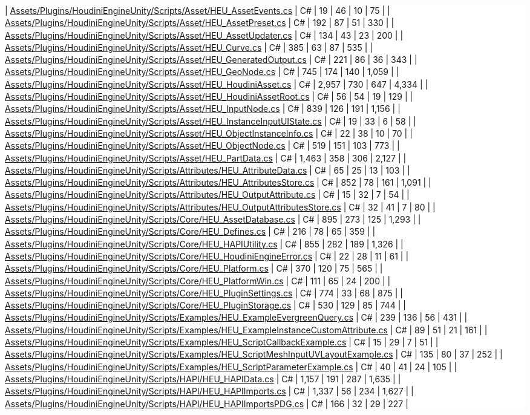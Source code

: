 | [Assets/Plugins/HoudiniEngineUnity/Scripts/Asset/HEU_AssetEvents.cs](/Assets/Plugins/HoudiniEngineUnity/Scripts/Asset/HEU_AssetEvents.cs) | C# | 19 | 46 | 10 | 75 |
| [Assets/Plugins/HoudiniEngineUnity/Scripts/Asset/HEU_AssetPreset.cs](/Assets/Plugins/HoudiniEngineUnity/Scripts/Asset/HEU_AssetPreset.cs) | C# | 192 | 87 | 51 | 330 |
| [Assets/Plugins/HoudiniEngineUnity/Scripts/Asset/HEU_AssetUpdater.cs](/Assets/Plugins/HoudiniEngineUnity/Scripts/Asset/HEU_AssetUpdater.cs) | C# | 134 | 43 | 23 | 200 |
| [Assets/Plugins/HoudiniEngineUnity/Scripts/Asset/HEU_Curve.cs](/Assets/Plugins/HoudiniEngineUnity/Scripts/Asset/HEU_Curve.cs) | C# | 385 | 63 | 87 | 535 |
| [Assets/Plugins/HoudiniEngineUnity/Scripts/Asset/HEU_GeneratedOutput.cs](/Assets/Plugins/HoudiniEngineUnity/Scripts/Asset/HEU_GeneratedOutput.cs) | C# | 221 | 86 | 36 | 343 |
| [Assets/Plugins/HoudiniEngineUnity/Scripts/Asset/HEU_GeoNode.cs](/Assets/Plugins/HoudiniEngineUnity/Scripts/Asset/HEU_GeoNode.cs) | C# | 745 | 174 | 140 | 1,059 |
| [Assets/Plugins/HoudiniEngineUnity/Scripts/Asset/HEU_HoudiniAsset.cs](/Assets/Plugins/HoudiniEngineUnity/Scripts/Asset/HEU_HoudiniAsset.cs) | C# | 2,957 | 730 | 647 | 4,334 |
| [Assets/Plugins/HoudiniEngineUnity/Scripts/Asset/HEU_HoudiniAssetRoot.cs](/Assets/Plugins/HoudiniEngineUnity/Scripts/Asset/HEU_HoudiniAssetRoot.cs) | C# | 56 | 54 | 19 | 129 |
| [Assets/Plugins/HoudiniEngineUnity/Scripts/Asset/HEU_InputNode.cs](/Assets/Plugins/HoudiniEngineUnity/Scripts/Asset/HEU_InputNode.cs) | C# | 839 | 126 | 191 | 1,156 |
| [Assets/Plugins/HoudiniEngineUnity/Scripts/Asset/HEU_InstanceInputUIState.cs](/Assets/Plugins/HoudiniEngineUnity/Scripts/Asset/HEU_InstanceInputUIState.cs) | C# | 19 | 33 | 6 | 58 |
| [Assets/Plugins/HoudiniEngineUnity/Scripts/Asset/HEU_ObjectInstanceInfo.cs](/Assets/Plugins/HoudiniEngineUnity/Scripts/Asset/HEU_ObjectInstanceInfo.cs) | C# | 22 | 38 | 10 | 70 |
| [Assets/Plugins/HoudiniEngineUnity/Scripts/Asset/HEU_ObjectNode.cs](/Assets/Plugins/HoudiniEngineUnity/Scripts/Asset/HEU_ObjectNode.cs) | C# | 519 | 151 | 103 | 773 |
| [Assets/Plugins/HoudiniEngineUnity/Scripts/Asset/HEU_PartData.cs](/Assets/Plugins/HoudiniEngineUnity/Scripts/Asset/HEU_PartData.cs) | C# | 1,463 | 358 | 306 | 2,127 |
| [Assets/Plugins/HoudiniEngineUnity/Scripts/Attributes/HEU_AttributeData.cs](/Assets/Plugins/HoudiniEngineUnity/Scripts/Attributes/HEU_AttributeData.cs) | C# | 65 | 25 | 13 | 103 |
| [Assets/Plugins/HoudiniEngineUnity/Scripts/Attributes/HEU_AttributesStore.cs](/Assets/Plugins/HoudiniEngineUnity/Scripts/Attributes/HEU_AttributesStore.cs) | C# | 852 | 78 | 161 | 1,091 |
| [Assets/Plugins/HoudiniEngineUnity/Scripts/Attributes/HEU_OutputAttribute.cs](/Assets/Plugins/HoudiniEngineUnity/Scripts/Attributes/HEU_OutputAttribute.cs) | C# | 15 | 32 | 7 | 54 |
| [Assets/Plugins/HoudiniEngineUnity/Scripts/Attributes/HEU_OutputAttributesStore.cs](/Assets/Plugins/HoudiniEngineUnity/Scripts/Attributes/HEU_OutputAttributesStore.cs) | C# | 32 | 41 | 7 | 80 |
| [Assets/Plugins/HoudiniEngineUnity/Scripts/Core/HEU_AssetDatabase.cs](/Assets/Plugins/HoudiniEngineUnity/Scripts/Core/HEU_AssetDatabase.cs) | C# | 895 | 273 | 125 | 1,293 |
| [Assets/Plugins/HoudiniEngineUnity/Scripts/Core/HEU_Defines.cs](/Assets/Plugins/HoudiniEngineUnity/Scripts/Core/HEU_Defines.cs) | C# | 216 | 78 | 65 | 359 |
| [Assets/Plugins/HoudiniEngineUnity/Scripts/Core/HEU_HAPIUtility.cs](/Assets/Plugins/HoudiniEngineUnity/Scripts/Core/HEU_HAPIUtility.cs) | C# | 855 | 282 | 189 | 1,326 |
| [Assets/Plugins/HoudiniEngineUnity/Scripts/Core/HEU_HoudiniEngineError.cs](/Assets/Plugins/HoudiniEngineUnity/Scripts/Core/HEU_HoudiniEngineError.cs) | C# | 22 | 28 | 11 | 61 |
| [Assets/Plugins/HoudiniEngineUnity/Scripts/Core/HEU_Platform.cs](/Assets/Plugins/HoudiniEngineUnity/Scripts/Core/HEU_Platform.cs) | C# | 370 | 120 | 75 | 565 |
| [Assets/Plugins/HoudiniEngineUnity/Scripts/Core/HEU_PlatformWin.cs](/Assets/Plugins/HoudiniEngineUnity/Scripts/Core/HEU_PlatformWin.cs) | C# | 111 | 65 | 24 | 200 |
| [Assets/Plugins/HoudiniEngineUnity/Scripts/Core/HEU_PluginSettings.cs](/Assets/Plugins/HoudiniEngineUnity/Scripts/Core/HEU_PluginSettings.cs) | C# | 774 | 33 | 68 | 875 |
| [Assets/Plugins/HoudiniEngineUnity/Scripts/Core/HEU_PluginStorage.cs](/Assets/Plugins/HoudiniEngineUnity/Scripts/Core/HEU_PluginStorage.cs) | C# | 530 | 129 | 85 | 744 |
| [Assets/Plugins/HoudiniEngineUnity/Scripts/Examples/HEU_ExampleEvergreenQuery.cs](/Assets/Plugins/HoudiniEngineUnity/Scripts/Examples/HEU_ExampleEvergreenQuery.cs) | C# | 239 | 136 | 56 | 431 |
| [Assets/Plugins/HoudiniEngineUnity/Scripts/Examples/HEU_ExampleInstanceCustomAttribute.cs](/Assets/Plugins/HoudiniEngineUnity/Scripts/Examples/HEU_ExampleInstanceCustomAttribute.cs) | C# | 89 | 51 | 21 | 161 |
| [Assets/Plugins/HoudiniEngineUnity/Scripts/Examples/HEU_ScriptCallbackExample.cs](/Assets/Plugins/HoudiniEngineUnity/Scripts/Examples/HEU_ScriptCallbackExample.cs) | C# | 15 | 29 | 7 | 51 |
| [Assets/Plugins/HoudiniEngineUnity/Scripts/Examples/HEU_ScriptMeshInputUVLayoutExample.cs](/Assets/Plugins/HoudiniEngineUnity/Scripts/Examples/HEU_ScriptMeshInputUVLayoutExample.cs) | C# | 135 | 80 | 37 | 252 |
| [Assets/Plugins/HoudiniEngineUnity/Scripts/Examples/HEU_ScriptParameterExample.cs](/Assets/Plugins/HoudiniEngineUnity/Scripts/Examples/HEU_ScriptParameterExample.cs) | C# | 40 | 41 | 24 | 105 |
| [Assets/Plugins/HoudiniEngineUnity/Scripts/HAPI/HEU_HAPIData.cs](/Assets/Plugins/HoudiniEngineUnity/Scripts/HAPI/HEU_HAPIData.cs) | C# | 1,157 | 191 | 287 | 1,635 |
| [Assets/Plugins/HoudiniEngineUnity/Scripts/HAPI/HEU_HAPIImports.cs](/Assets/Plugins/HoudiniEngineUnity/Scripts/HAPI/HEU_HAPIImports.cs) | C# | 1,337 | 56 | 234 | 1,627 |
| [Assets/Plugins/HoudiniEngineUnity/Scripts/HAPI/HEU_HAPIImportsPDG.cs](/Assets/Plugins/HoudiniEngineUnity/Scripts/HAPI/HEU_HAPIImportsPDG.cs) | C# | 166 | 32 | 29 | 227 |